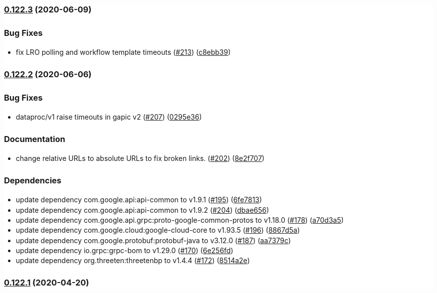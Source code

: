 ### [0.122.3](https://www.github.com/googleapis/java-dataproc/compare/v0.122.2...v0.122.3) (2020-06-09)


### Bug Fixes

* fix LRO polling and workflow template timeouts ([#213](https://www.github.com/googleapis/java-dataproc/issues/213)) ([c8ebb39](https://www.github.com/googleapis/java-dataproc/commit/c8ebb39e33bc3c622878ecdc4191c80511f95490))

### [0.122.2](https://www.github.com/googleapis/java-dataproc/compare/v0.122.1...v0.122.2) (2020-06-06)


### Bug Fixes

* dataproc/v1 raise timeouts in gapic v2 ([#207](https://www.github.com/googleapis/java-dataproc/issues/207)) ([0295e36](https://www.github.com/googleapis/java-dataproc/commit/0295e36c41b54d09e814d391f7e56349c91619ff))


### Documentation

* change relative URLs to absolute URLs to fix broken links. ([#202](https://www.github.com/googleapis/java-dataproc/issues/202)) ([8e2f707](https://www.github.com/googleapis/java-dataproc/commit/8e2f707becbd2302c4480b798a7d1d1335b79b3b))


### Dependencies

* update dependency com.google.api:api-common to v1.9.1 ([#195](https://www.github.com/googleapis/java-dataproc/issues/195)) ([6fe7813](https://www.github.com/googleapis/java-dataproc/commit/6fe7813949bf54af974768822ef24c17d0b20db9))
* update dependency com.google.api:api-common to v1.9.2 ([#204](https://www.github.com/googleapis/java-dataproc/issues/204)) ([dbae656](https://www.github.com/googleapis/java-dataproc/commit/dbae656ca82d705e7f725f5fbae49ef24a12f5ef))
* update dependency com.google.api.grpc:proto-google-common-protos to v1.18.0 ([#178](https://www.github.com/googleapis/java-dataproc/issues/178)) ([a70d3a5](https://www.github.com/googleapis/java-dataproc/commit/a70d3a5e75a195effe4be9f1d981178219ddcdf2))
* update dependency com.google.cloud:google-cloud-core to v1.93.5 ([#196](https://www.github.com/googleapis/java-dataproc/issues/196)) ([8867d5a](https://www.github.com/googleapis/java-dataproc/commit/8867d5a224f885b9281ac7d95834ad66e0b0a9fc))
* update dependency com.google.protobuf:protobuf-java to v3.12.0 ([#187](https://www.github.com/googleapis/java-dataproc/issues/187)) ([aa7379c](https://www.github.com/googleapis/java-dataproc/commit/aa7379c20b750acd59cdc521304c19e5b3b197da))
* update dependency io.grpc:grpc-bom to v1.29.0 ([#170](https://www.github.com/googleapis/java-dataproc/issues/170)) ([6e256fd](https://www.github.com/googleapis/java-dataproc/commit/6e256fd8f2b7bb978fe598088f3ce1f04370bc46))
* update dependency org.threeten:threetenbp to v1.4.4 ([#172](https://www.github.com/googleapis/java-dataproc/issues/172)) ([8514a2e](https://www.github.com/googleapis/java-dataproc/commit/8514a2e840403f226f1a9fee52d3c782b2744869))

### [0.122.1](https://www.github.com/googleapis/java-dataproc/compare/v0.122.0...v0.122.1) (2020-04-20)
